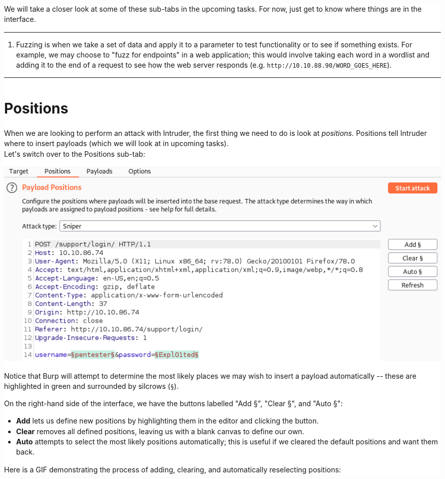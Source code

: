 We will take a closer look at some of these sub-tabs in the upcoming tasks. For now, just get to know where things are in the interface.

---

1. Fuzzing is when we take a set of data and apply it to a parameter to test functionality or to see if something exists. For example, we may choose to "fuzz for endpoints" in a web application; this would involve taking each word in a wordlist and adding it to the end of a request to see how the web server responds (e.g. `http://10.10.88.90/WORD_GOES_HERE`).  

---

# Positions
When we are looking to perform an attack with Intruder, the first thing we need to do is look at _positions._ Positions tell Intruder where to insert payloads (which we will look at in upcoming tasks).  
Let's switch over to the Positions sub-tab:

![](./img/Pasted%20image%2020230828110250.png)

Notice that Burp will attempt to determine the most likely places we may wish to insert a payload automatically -- these are highlighted in green and surrounded by silcrows (`§`).

On the right-hand side of the interface, we have the buttons labelled "Add §", "Clear §", and "Auto §":
- **Add** lets us define new positions by highlighting them in the editor and clicking the button.
- **Clear** removes all defined positions, leaving us with a blank canvas to define our own.
- **Auto** attempts to select the most likely positions automatically; this is useful if we cleared the default positions and want them back.

Here is a GIF demonstrating the process of adding, clearing, and automatically reselecting positions:
